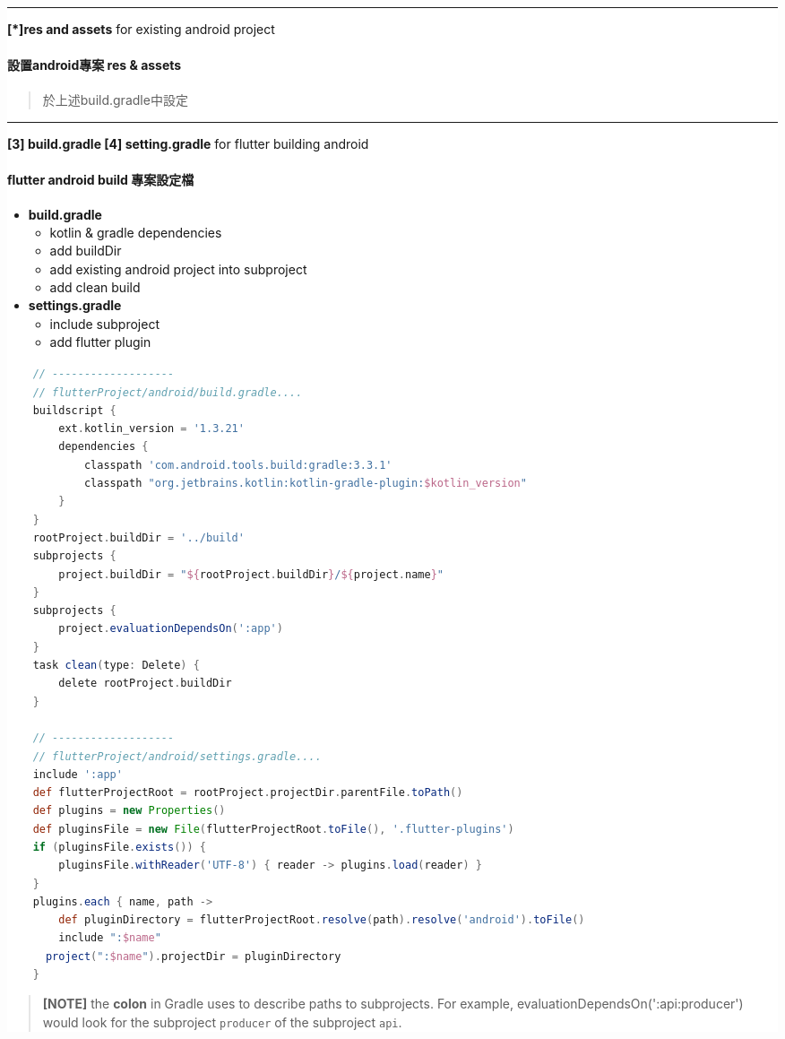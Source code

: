 ------------------------------------------------

**[*]res and assets** for existing android project
#### 設置android專案 res & assets
> 於上述build.gradle中設定

------------------------------------------------

**[3] build.gradle [4] setting.gradle** for flutter building android
#### flutter android build 專案設定檔
- **build.gradle**
	- kotlin & gradle dependencies
	- add buildDir
	- add existing android project into subproject
	- add clean build
- **settings.gradle**
	- include subproject
	- add flutter plugin
 
```groovy
	// -------------------
	// flutterProject/android/build.gradle....
	buildscript {  
		ext.kotlin_version = '1.3.21'  
		dependencies {  
			classpath 'com.android.tools.build:gradle:3.3.1'  
			classpath "org.jetbrains.kotlin:kotlin-gradle-plugin:$kotlin_version"  
		}  
	}  
	rootProject.buildDir = '../build'  
	subprojects {  
		project.buildDir = "${rootProject.buildDir}/${project.name}"  
	}  
	subprojects {  
		project.evaluationDependsOn(':app')  
	}  
	task clean(type: Delete) {  
		delete rootProject.buildDir  
	}

	// -------------------
	// flutterProject/android/settings.gradle....
	include ':app'  
	def flutterProjectRoot = rootProject.projectDir.parentFile.toPath()  
	def plugins = new Properties()  
	def pluginsFile = new File(flutterProjectRoot.toFile(), '.flutter-plugins')  
	if (pluginsFile.exists()) {  
	    pluginsFile.withReader('UTF-8') { reader -> plugins.load(reader) }  
	}  
	plugins.each { name, path ->  
	    def pluginDirectory = flutterProjectRoot.resolve(path).resolve('android').toFile()  
	    include ":$name"  
	  project(":$name").projectDir = pluginDirectory  
	}
```
> **[NOTE]** the **colon** in Gradle uses to describe paths to subprojects. For example,
> evaluationDependsOn(':api:producer')
> would look for the subproject  `producer`  of the subproject  `api`.
